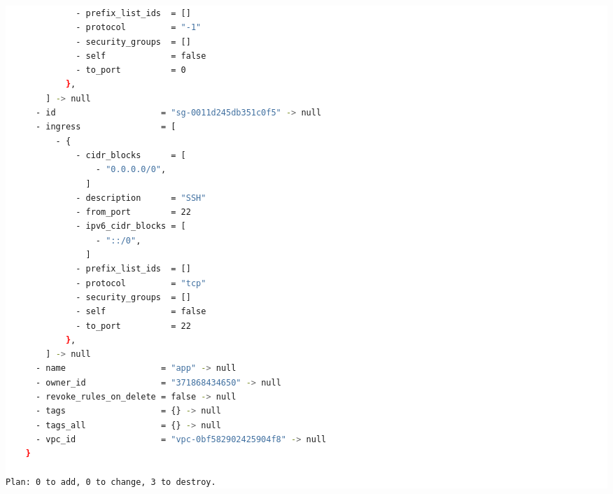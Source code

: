 ```sh
              - prefix_list_ids  = []
              - protocol         = "-1"
              - security_groups  = []
              - self             = false
              - to_port          = 0
            },
        ] -> null
      - id                     = "sg-0011d245db351c0f5" -> null
      - ingress                = [
          - {
              - cidr_blocks      = [
                  - "0.0.0.0/0",
                ]
              - description      = "SSH"
              - from_port        = 22
              - ipv6_cidr_blocks = [
                  - "::/0",
                ]
              - prefix_list_ids  = []
              - protocol         = "tcp"
              - security_groups  = []
              - self             = false
              - to_port          = 22
            },
        ] -> null
      - name                   = "app" -> null
      - owner_id               = "371868434650" -> null
      - revoke_rules_on_delete = false -> null
      - tags                   = {} -> null
      - tags_all               = {} -> null
      - vpc_id                 = "vpc-0bf582902425904f8" -> null
    }

Plan: 0 to add, 0 to change, 3 to destroy.
```
